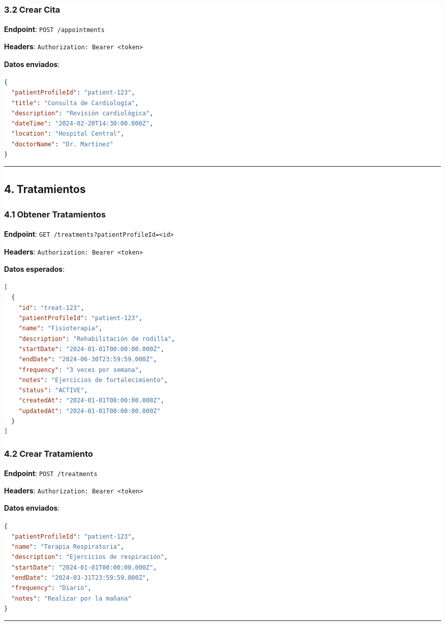 ### 3.2 Crear Cita
**Endpoint**: `POST /appointments`

**Headers**: `Authorization: Bearer <token>`

**Datos enviados**:
```json
{
  "patientProfileId": "patient-123",
  "title": "Consulta de Cardiología",
  "description": "Revisión cardiológica",
  "dateTime": "2024-02-20T14:30:00.000Z",
  "location": "Hospital Central",
  "doctorName": "Dr. Martínez"
}
```

---

## 4. Tratamientos

### 4.1 Obtener Tratamientos
**Endpoint**: `GET /treatments?patientProfileId=<id>`

**Headers**: `Authorization: Bearer <token>`

**Datos esperados**:
```json
[
  {
    "id": "treat-123",
    "patientProfileId": "patient-123",
    "name": "Fisioterapia",
    "description": "Rehabilitación de rodilla",
    "startDate": "2024-01-01T00:00:00.000Z",
    "endDate": "2024-06-30T23:59:59.000Z",
    "frequency": "3 veces por semana",
    "notes": "Ejercicios de fortalecimiento",
    "status": "ACTIVE",
    "createdAt": "2024-01-01T00:00:00.000Z",
    "updatedAt": "2024-01-01T00:00:00.000Z"
  }
]
```

### 4.2 Crear Tratamiento
**Endpoint**: `POST /treatments`

**Headers**: `Authorization: Bearer <token>`

**Datos enviados**:
```json
{
  "patientProfileId": "patient-123",
  "name": "Terapia Respiratoria",
  "description": "Ejercicios de respiración",
  "startDate": "2024-01-01T00:00:00.000Z",
  "endDate": "2024-03-31T23:59:59.000Z",
  "frequency": "Diario",
  "notes": "Realizar por la mañana"
}
```

---